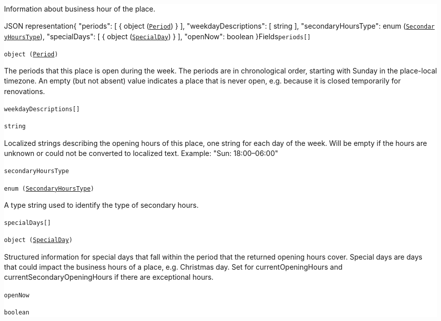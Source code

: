 Information about business hour of the place.

JSON representation{
&#x20; "periods": \[
&#x20;   {
&#x20;     object ([`Period`](https://developers.google.com/maps/documentation/places/web-service/reference/rest/v1/places#Period))
&#x20;   }
&#x20; ],
&#x20; "weekdayDescriptions": \[
&#x20;   string
&#x20; ],
&#x20; "secondaryHoursType": enum ([`SecondaryHoursType`](https://developers.google.com/maps/documentation/places/web-service/reference/rest/v1/places#SecondaryHoursType)),
&#x20; "specialDays": \[
&#x20;   {
&#x20;     object ([`SpecialDay`](https://developers.google.com/maps/documentation/places/web-service/reference/rest/v1/places#SpecialDay))
&#x20;   }
&#x20; ],
&#x20; "openNow": boolean
}Fields`periods[]`

`object (`[`Period`](https://developers.google.com/maps/documentation/places/web-service/reference/rest/v1/places#Period)`)`

The periods that this place is open during the week. The periods are in chronological order, starting with Sunday in the place-local timezone. An empty (but not absent) value indicates a place that is never open, e.g. because it is closed temporarily for renovations.

`weekdayDescriptions[]`

`string`

Localized strings describing the opening hours of this place, one string for each day of the week. Will be empty if the hours are unknown or could not be converted to localized text. Example: "Sun: 18:00–06:00"

`secondaryHoursType`

`enum (`[`SecondaryHoursType`](https://developers.google.com/maps/documentation/places/web-service/reference/rest/v1/places#SecondaryHoursType)`)`

A type string used to identify the type of secondary hours.

`specialDays[]`

`object (`[`SpecialDay`](https://developers.google.com/maps/documentation/places/web-service/reference/rest/v1/places#SpecialDay)`)`

Structured information for special days that fall within the period that the returned opening hours cover. Special days are days that could impact the business hours of a place, e.g. Christmas day. Set for currentOpeningHours and currentSecondaryOpeningHours if there are exceptional hours.

`openNow`

`boolean`
